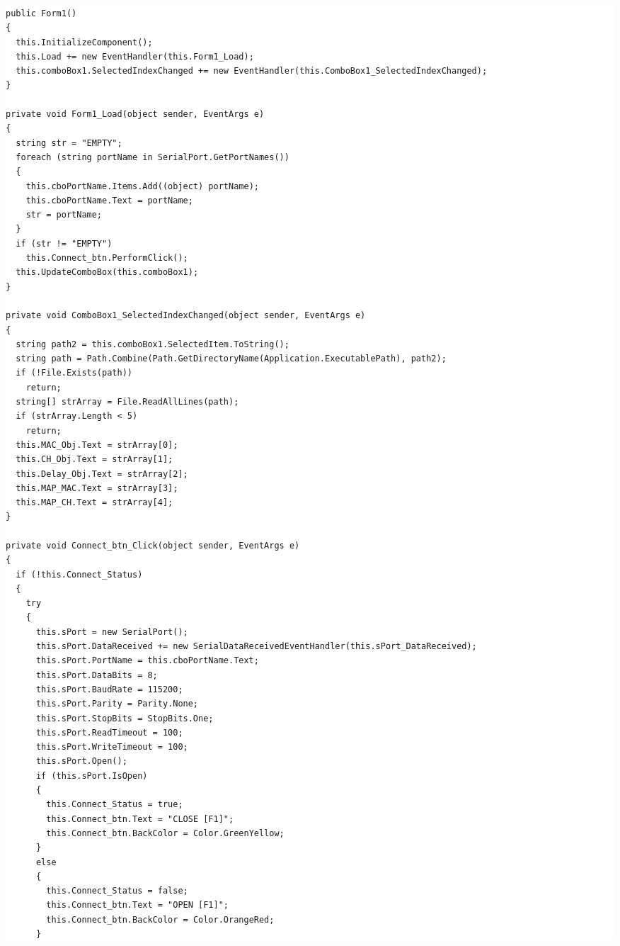     public Form1()
    {
      this.InitializeComponent();
      this.Load += new EventHandler(this.Form1_Load);
      this.comboBox1.SelectedIndexChanged += new EventHandler(this.ComboBox1_SelectedIndexChanged);
    }

    private void Form1_Load(object sender, EventArgs e)
    {
      string str = "EMPTY";
      foreach (string portName in SerialPort.GetPortNames())
      {
        this.cboPortName.Items.Add((object) portName);
        this.cboPortName.Text = portName;
        str = portName;
      }
      if (str != "EMPTY")
        this.Connect_btn.PerformClick();
      this.UpdateComboBox(this.comboBox1);
    }

    private void ComboBox1_SelectedIndexChanged(object sender, EventArgs e)
    {
      string path2 = this.comboBox1.SelectedItem.ToString();
      string path = Path.Combine(Path.GetDirectoryName(Application.ExecutablePath), path2);
      if (!File.Exists(path))
        return;
      string[] strArray = File.ReadAllLines(path);
      if (strArray.Length < 5)
        return;
      this.MAC_Obj.Text = strArray[0];
      this.CH_Obj.Text = strArray[1];
      this.Delay_Obj.Text = strArray[2];
      this.MAP_MAC.Text = strArray[3];
      this.MAP_CH.Text = strArray[4];
    }

    private void Connect_btn_Click(object sender, EventArgs e)
    {
      if (!this.Connect_Status)
      {
        try
        {
          this.sPort = new SerialPort();
          this.sPort.DataReceived += new SerialDataReceivedEventHandler(this.sPort_DataReceived);
          this.sPort.PortName = this.cboPortName.Text;
          this.sPort.DataBits = 8;
          this.sPort.BaudRate = 115200;
          this.sPort.Parity = Parity.None;
          this.sPort.StopBits = StopBits.One;
          this.sPort.ReadTimeout = 100;
          this.sPort.WriteTimeout = 100;
          this.sPort.Open();
          if (this.sPort.IsOpen)
          {
            this.Connect_Status = true;
            this.Connect_btn.Text = "CLOSE [F1]";
            this.Connect_btn.BackColor = Color.GreenYellow;
          }
          else
          {
            this.Connect_Status = false;
            this.Connect_btn.Text = "OPEN [F1]";
            this.Connect_btn.BackColor = Color.OrangeRed;
          }